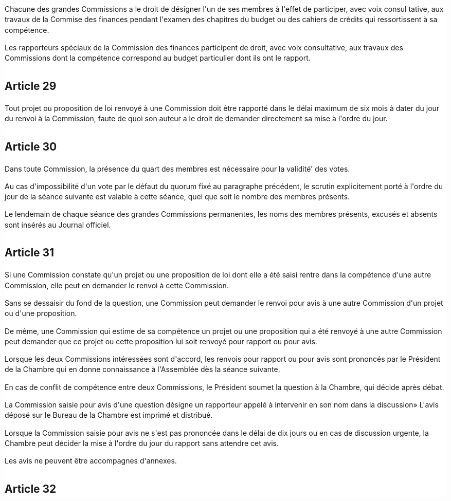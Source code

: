 Chacune des grandes Commissions a le droit de désigner l'un de ses membres à l'effet de participer, avec voix consul tative, aux travaux de la Commise des finances pendant l'examen des chapitres du budget ou des cahiers de crédits qui ressortissent à sa compétence.

Les rapporteurs spéciaux de la Commission des finances participent de droit, avec voix consultative, aux travaux des Commissions dont la compétence correspond au budget particulier dont ils ont le rapport.

## Article 29

Tout projet ou proposition de loi renvoyé à une Commission doit être rapporté dans le délai maximum de six mois à dater du jour du renvoi à la Commission, faute de quoi son auteur a le droit de demander directement sa mise à l'ordre du jour.

## Article 30

Dans toute Commission, la présence du quart des membres est nécessaire pour la validité' des votes.

Au cas d'impossibilité d'un vote par le défaut du quorum fixé au paragraphe précédent, le scrutin explicitement porté à l'ordre du jour de la séance suivante est valable à cette séance, quel que soit le nombre des membres présents.

Le lendemain de chaque séance des grandes Commissions permanentes, les noms des membres présents, excusés et absents sont insérés au Journal officiel.

## Article 31

Si une Commission constate qu'un projet ou une proposition de loi dont elle a été saisi rentre dans la compétence d'une autre Commission, elle peut en demander le renvoi à cette Commission.

Sans se dessaisir du fond de la question, une Commission peut demander le renvoi pour avis à une autre Commission d'un projet ou d'une proposition.

De même, une Commission qui estime de sa compétence un projet ou une proposition qui a été renvoyé à une autre Commission peut demander que ce projet ou cette proposition lui soit renvoyé pour rapport ou pour avis.

Lorsque les deux Commissions intéressées sont d'accord, les renvois pour rapport ou pour avis sont prononcés par le Président de la Chambre qui en donne connaissance à l'Assemblée dès la séance suivante.

En cas de conflit de compétence entre deux Commissions, le Président soumet la question à la Chambre, qui décide après débat.

La Commission saisie pour avis d'une question désigne un rapporteur appelé à intervenir en son nom dans la discussion» L'avis déposé sur le Bureau de la Chambre est imprimé et distribué.

Lorsque la Commission saisie pour avis ne s'est pas prononcée dans le délai de dix jours ou en cas de discussion urgente, la Chambre peut décider la mise à l'ordre du jour du rapport sans attendre cet avis.

Les avis ne peuvent être accompagnes d'annexes.

## Article 32
